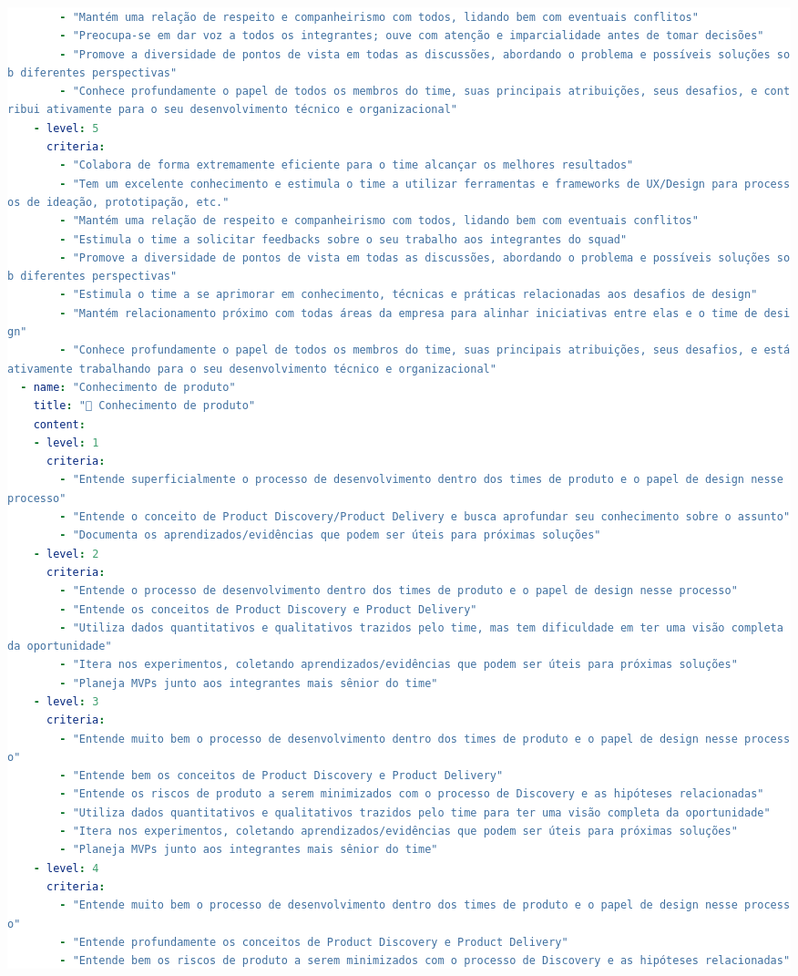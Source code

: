 ```yaml
        - "Mantém uma relação de respeito e companheirismo com todos, lidando bem com eventuais conflitos"
        - "Preocupa-se em dar voz a todos os integrantes; ouve com atenção e imparcialidade antes de tomar decisões"
        - "Promove a diversidade de pontos de vista em todas as discussões, abordando o problema e possíveis soluções sob diferentes perspectivas"
        - "Conhece profundamente o papel de todos os membros do time, suas principais atribuições, seus desafios, e contribui ativamente para o seu desenvolvimento técnico e organizacional"
    - level: 5
      criteria: 
        - "Colabora de forma extremamente eficiente para o time alcançar os melhores resultados"
        - "Tem um excelente conhecimento e estimula o time a utilizar ferramentas e frameworks de UX/Design para processos de ideação, prototipação, etc."
        - "Mantém uma relação de respeito e companheirismo com todos, lidando bem com eventuais conflitos"
        - "Estimula o time a solicitar feedbacks sobre o seu trabalho aos integrantes do squad"
        - "Promove a diversidade de pontos de vista em todas as discussões, abordando o problema e possíveis soluções sob diferentes perspectivas"
        - "Estimula o time a se aprimorar em conhecimento, técnicas e práticas relacionadas aos desafios de design"
        - "Mantém relacionamento próximo com todas áreas da empresa para alinhar iniciativas entre elas e o time de design"
        - "Conhece profundamente o papel de todos os membros do time, suas principais atribuições, seus desafios, e está ativamente trabalhando para o seu desenvolvimento técnico e organizacional"
  - name: "Conhecimento de produto"
    title: "📱 Conhecimento de produto"
    content:
    - level: 1
      criteria: 
        - "Entende superficialmente o processo de desenvolvimento dentro dos times de produto e o papel de design nesse processo"
        - "Entende o conceito de Product Discovery/Product Delivery e busca aprofundar seu conhecimento sobre o assunto"
        - "Documenta os aprendizados/evidências que podem ser úteis para próximas soluções"
    - level: 2
      criteria: 
        - "Entende o processo de desenvolvimento dentro dos times de produto e o papel de design nesse processo"
        - "Entende os conceitos de Product Discovery e Product Delivery"
        - "Utiliza dados quantitativos e qualitativos trazidos pelo time, mas tem dificuldade em ter uma visão completa da oportunidade"
        - "Itera nos experimentos, coletando aprendizados/evidências que podem ser úteis para próximas soluções"
        - "Planeja MVPs junto aos integrantes mais sênior do time"
    - level: 3
      criteria: 
        - "Entende muito bem o processo de desenvolvimento dentro dos times de produto e o papel de design nesse processo"
        - "Entende bem os conceitos de Product Discovery e Product Delivery"
        - "Entende os riscos de produto a serem minimizados com o processo de Discovery e as hipóteses relacionadas"
        - "Utiliza dados quantitativos e qualitativos trazidos pelo time para ter uma visão completa da oportunidade"
        - "Itera nos experimentos, coletando aprendizados/evidências que podem ser úteis para próximas soluções"
        - "Planeja MVPs junto aos integrantes mais sênior do time"
    - level: 4
      criteria: 
        - "Entende muito bem o processo de desenvolvimento dentro dos times de produto e o papel de design nesse processo"
        - "Entende profundamente os conceitos de Product Discovery e Product Delivery"
        - "Entende bem os riscos de produto a serem minimizados com o processo de Discovery e as hipóteses relacionadas"
```